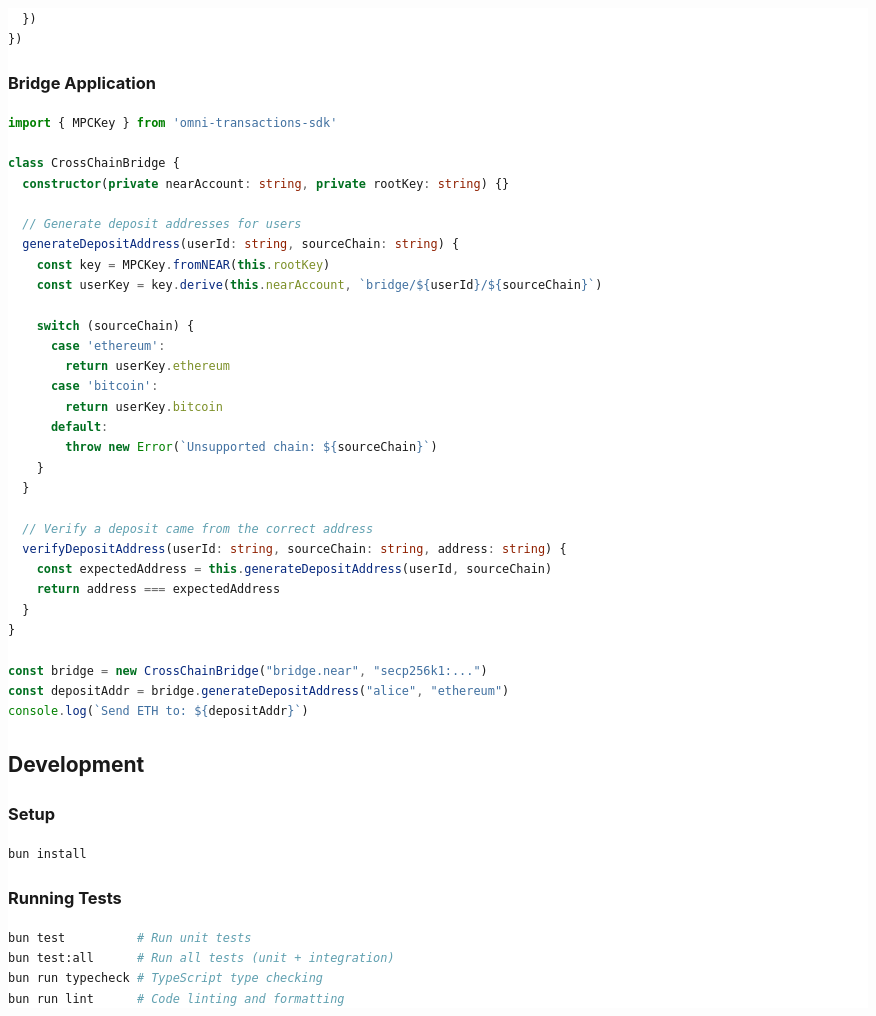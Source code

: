 ```typescript
  })
})
```

### Bridge Application

```typescript
import { MPCKey } from 'omni-transactions-sdk'

class CrossChainBridge {
  constructor(private nearAccount: string, private rootKey: string) {}
  
  // Generate deposit addresses for users
  generateDepositAddress(userId: string, sourceChain: string) {
    const key = MPCKey.fromNEAR(this.rootKey)
    const userKey = key.derive(this.nearAccount, `bridge/${userId}/${sourceChain}`)
    
    switch (sourceChain) {
      case 'ethereum':
        return userKey.ethereum
      case 'bitcoin':
        return userKey.bitcoin
      default:
        throw new Error(`Unsupported chain: ${sourceChain}`)
    }
  }
  
  // Verify a deposit came from the correct address
  verifyDepositAddress(userId: string, sourceChain: string, address: string) {
    const expectedAddress = this.generateDepositAddress(userId, sourceChain)
    return address === expectedAddress
  }
}

const bridge = new CrossChainBridge("bridge.near", "secp256k1:...")
const depositAddr = bridge.generateDepositAddress("alice", "ethereum")
console.log(`Send ETH to: ${depositAddr}`)
```

## Development

### Setup

```bash
bun install
```

### Running Tests

```bash
bun test          # Run unit tests
bun test:all      # Run all tests (unit + integration)
bun run typecheck # TypeScript type checking
bun run lint      # Code linting and formatting
```
